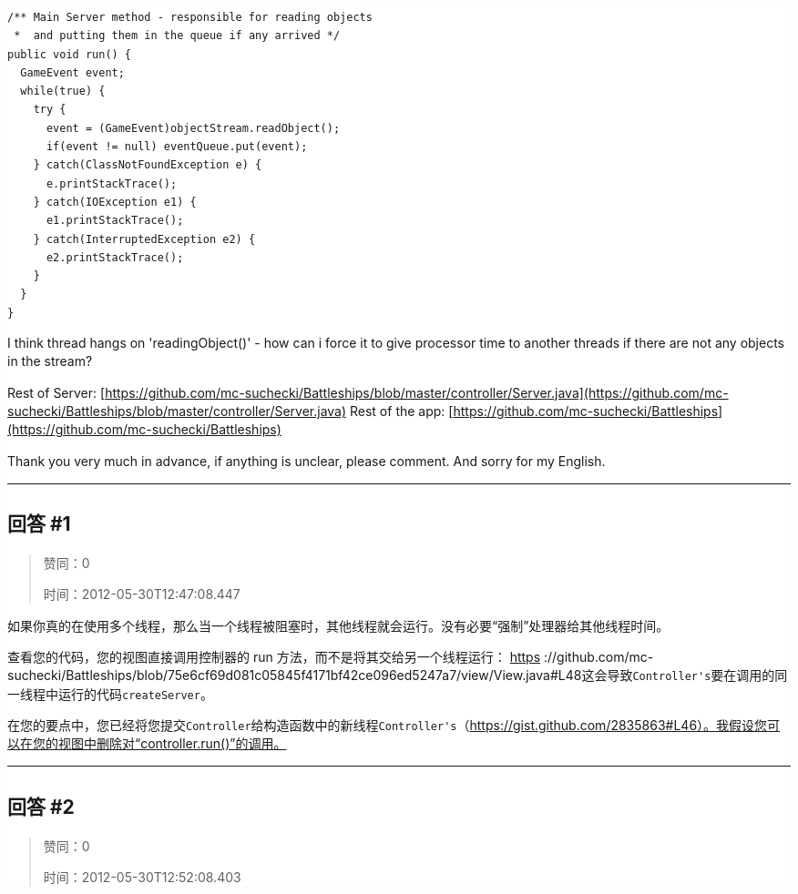 ```
/** Main Server method - responsible for reading objects
 *  and putting them in the queue if any arrived */
public void run() {
  GameEvent event;
  while(true) {
    try {
      event = (GameEvent)objectStream.readObject();
      if(event != null) eventQueue.put(event);
    } catch(ClassNotFoundException e) {
      e.printStackTrace();
    } catch(IOException e1) {
      e1.printStackTrace();
    } catch(InterruptedException e2) {
      e2.printStackTrace(); 
    }
  }
} 
```

I think thread hangs on 'readingObject()' - how can i force it to give processor time to another threads if there are not any objects in the stream?

Rest of Server: [https://github.com/mc-suchecki/Battleships/blob/master/controller/Server.java](https://github.com/mc-suchecki/Battleships/blob/master/controller/Server.java) Rest of the app: [https://github.com/mc-suchecki/Battleships](https://github.com/mc-suchecki/Battleships)

Thank you very much in advance, if anything is unclear, please comment. And sorry for my English.

* * *

## 回答 #1

> 赞同：0
> 
> 时间：2012-05-30T12:47:08.447

如果你真的在使用多个线程，那么当一个线程被阻塞时，其他线程就会运行。没有必要“强制”处理器给其他线程时间。

查看您的代码，您的视图直接调用控制器的 run 方法，而不是将其交给另一个线程运行： [https](https://github.com/mc-suchecki/Battleships/blob/75e6cf69d081c05845f4171bf42ce096ed5247a7/view/View.java#L48) ://github.com/mc-suchecki/Battleships/blob/75e6cf69d081c05845f4171bf42ce096ed5247a7/view/View.java#L48这会导致`Controller's`要在调用的同一线程中运行的代码`createServer`。

在您的要点中，您已经将您提交`Controller`给构造函数中的新线程`Controller's`（https://gist.github.com/2835863#L46）。我假设您可以在您的视图中删除对“controller.run()”的调用。

* * *

## 回答 #2

> 赞同：0
> 
> 时间：2012-05-30T12:52:08.403
